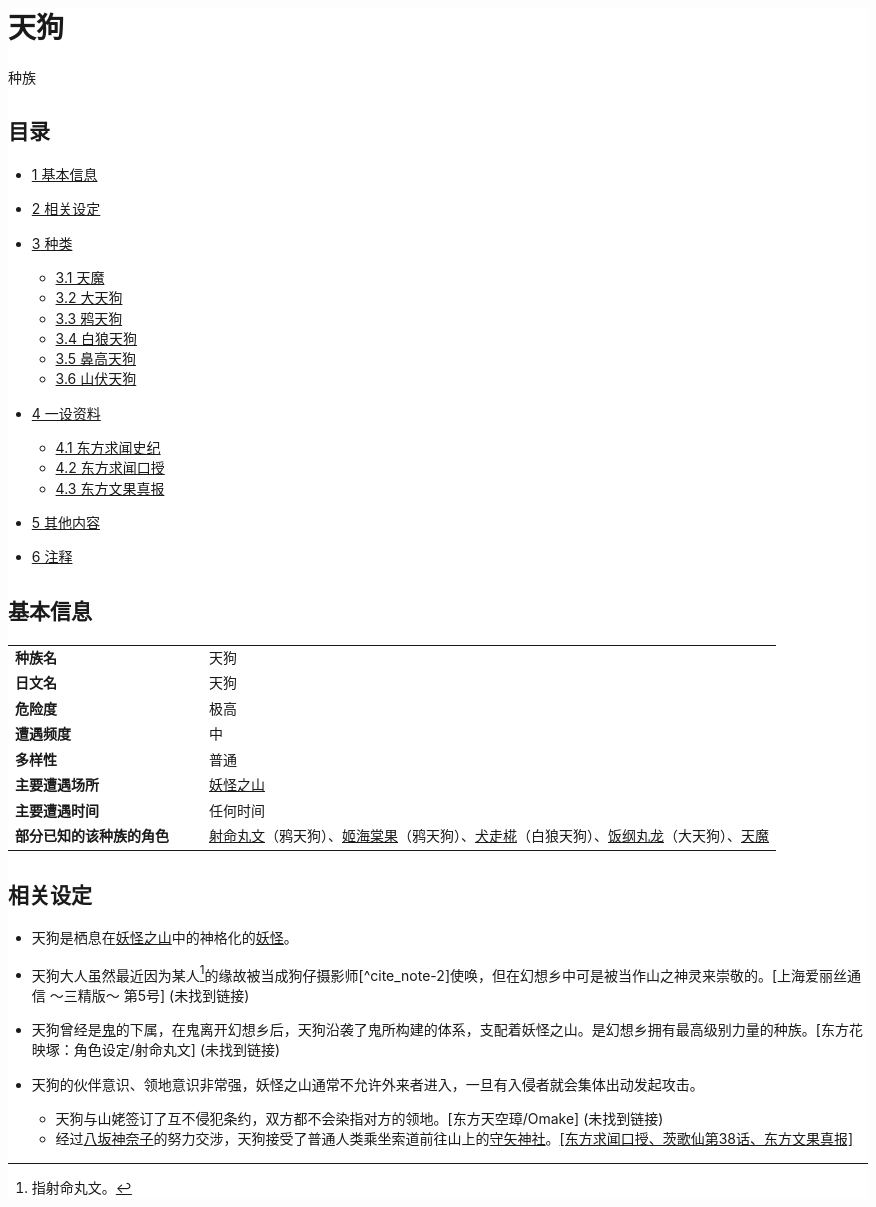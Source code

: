 # 天狗



种族

## 目录

- [1 基本信息](#基本信息)
- [2 相关设定](#相关设定)
- [3 种类](#种类)

  - [3.1 天魔](#天魔)
  - [3.2 大天狗](#大天狗)
  - [3.3 鸦天狗](#鸦天狗)
  - [3.4 白狼天狗](#白狼天狗)
  - [3.5 鼻高天狗](#鼻高天狗)
  - [3.6 山伏天狗](#山伏天狗)



- [4 一设资料](#一设资料)

  - [4.1 东方求闻史纪](#东方求闻史纪)
  - [4.2 东方求闻口授](#东方求闻口授)
  - [4.3 东方文果真报](#东方文果真报)



- [5 其他内容](#其他内容)
- [6 注释](#注释)




## 基本信息

<table>
<tbody><tr><td style="width:180px"><b>种族名</b></td><td style="min-width:300px">天狗</td></tr><tr><td><b>日文名</b></td><td>天狗</td></tr><tr><td><b>危险度</b></td><td>极高</td></tr><tr><td><b>遭遇频度</b></td><td>中</td></tr><tr><td><b>多样性</b></td><td>普通</td></tr><tr><td><b>主要遭遇场所</b></td><td><a href="./妖怪之山.md" title="妖怪之山">妖怪之山</a></td></tr><tr><td><b>主要遭遇时间</b></td><td>任何时间</td></tr><tr><td><b>部分已知的该种族的角色</b></td><td><a href="./射命丸文.md" title="射命丸文">射命丸文</a>（鸦天狗）、<a href="./姬海棠果.md" title="姬海棠果">姬海棠果</a>（鸦天狗）、<a href="./犬走椛.md" title="犬走椛">犬走椛</a>（白狼天狗）、<a href="./饭纲丸龙.md" title="饭纲丸龙">饭纲丸龙</a>（大天狗）、<a href="/%E5%A4%A9%E7%8B%97#天魔" title="天狗" unred="">天魔</a></td></tr></tbody></table>


## 相关设定
- 天狗是栖息在[妖怪之山](./妖怪之山.md)中的神格化的[妖怪](./妖怪.md)。
- 天狗大人虽然最近因为某人[^cite_note-1]的缘故被当成狗仔摄影师[^cite_note-2]使唤，但在幻想乡中可是被当作山之神灵来崇敬的。&#91;上海爱丽丝通信 ～三精版～ 第5号&#93; (未找到链接)

- 天狗曾经是[鬼](./鬼.md)的下属，在鬼离开幻想乡后，天狗沿袭了鬼所构建的体系，支配着妖怪之山。是幻想乡拥有最高级别力量的种族。&#91;东方花映塚：角色设定/射命丸文&#93; (未找到链接)

- 天狗的伙伴意识、领地意识非常强，妖怪之山通常不允许外来者进入，一旦有入侵者就会集体出动发起攻击。
  - 天狗与山姥签订了互不侵犯条约，双方都不会染指对方的领地。&#91;东方天空璋/Omake&#93; (未找到链接)
  - 经过[八坂神奈子](./八坂神奈子.md)的努力交涉，天狗接受了普通人类乘坐索道前往山上的[守矢神社](./守矢神社.md)。[&#91;东方求闻口授、茨歌仙第38话、东方文果真报&#93;](./东方求闻口授-八坂神奈子（文文新闻）.md)


[^cite_note-1]: 指射命丸文。
